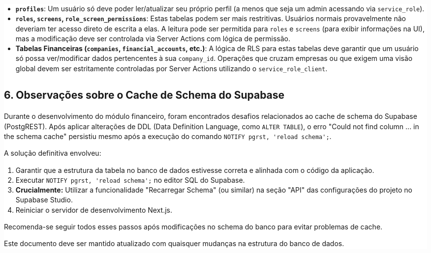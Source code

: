 *   **`profiles`**: Um usuário só deve poder ler/atualizar seu próprio perfil (a menos que seja um admin acessando via `service_role`).
*   **`roles`, `screens`, `role_screen_permissions`**: Estas tabelas podem ser mais restritivas. Usuários normais provavelmente não deveriam ter acesso direto de escrita a elas. A leitura pode ser permitida para `roles` e `screens` (para exibir informações na UI), mas a modificação deve ser controlada via Server Actions com lógica de permissão.
*   **Tabelas Financeiras (`companies`, `financial_accounts`, etc.)**: A lógica de RLS para estas tabelas deve garantir que um usuário só possa ver/modificar dados pertencentes à sua `company_id`. Operações que cruzam empresas ou que exigem uma visão global devem ser estritamente controladas por Server Actions utilizando o `service_role_client`.

## 6. Observações sobre o Cache de Schema do Supabase

Durante o desenvolvimento do módulo financeiro, foram encontrados desafios relacionados ao cache de schema do Supabase (PostgREST). Após aplicar alterações de DDL (Data Definition Language, como `ALTER TABLE`), o erro "Could not find column ... in the schema cache" persistiu mesmo após a execução do comando `NOTIFY pgrst, 'reload schema';`.

A solução definitiva envolveu:
1.  Garantir que a estrutura da tabela no banco de dados estivesse correta e alinhada com o código da aplicação.
2.  Executar `NOTIFY pgrst, 'reload schema';` no editor SQL do Supabase.
3.  **Crucialmente:** Utilizar a funcionalidade "Recarregar Schema" (ou similar) na seção "API" das configurações do projeto no Supabase Studio.
4.  Reiniciar o servidor de desenvolvimento Next.js.

Recomenda-se seguir todos esses passos após modificações no schema do banco para evitar problemas de cache.

Este documento deve ser mantido atualizado com quaisquer mudanças na estrutura do banco de dados. 